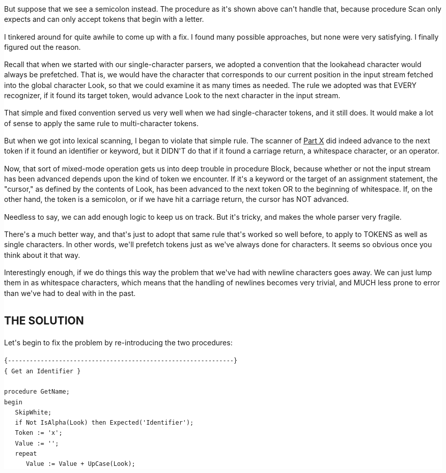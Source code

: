 But suppose that we see a semicolon instead.   The  procedure  as
it's shown above  can't  handle that, because procedure Scan only
expects and can only accept tokens that begin with a letter.

I  tinkered  around for quite awhile to come up with a  fix.    I
found many possible approaches, but none were very satisfying.  I
finally figured out the reason.

Recall that when we started with our single-character parsers, we
adopted a convention that the lookahead character would always be
prefetched.    That   is,   we  would  have  the  character  that
corresponds to our  current  position in the input stream fetched
into the global character Look, so that we could  examine  it  as
many  times  as  needed.    The  rule  we  adopted was that EVERY
recognizer, if it found its target token, would  advance  Look to
the next character in the input stream.

That simple and fixed convention served us very well when  we had
single-character tokens, and it still does.  It would make  a lot
of sense to apply the same rule to multi-character tokens.

But when we got into lexical scanning, I began  to  violate  that
simple rule.  The scanner of [Part X](tutor10_introducingtiny.md)  did  indeed  advance  to the
next token if it found an identifier or keyword, but it DIDN'T do
that if it found a carriage return, a whitespace character, or an
operator.

Now, that sort of mixed-mode  operation gets us into deep trouble
in procedure Block, because whether or not the  input  stream has
been advanced depends upon the kind of token we  encounter.    If
it's  a keyword or the target of  an  assignment  statement,  the
"cursor," as defined by the contents of Look,  has  been advanced
to  the next token OR to the beginning of whitespace.  If, on the
other  hand,  the  token  is  a  semicolon,  or if we have hit  a
carriage return, the cursor has NOT advanced.

Needless to say, we can add enough logic  to  keep  us  on track.
But it's tricky, and makes the whole parser very fragile.

There's a much  better  way,  and  that's just to adopt that same
rule that's worked so well before, to apply to TOKENS as  well as
single characters.  In other words, we'll prefetch tokens just as
we've always done for  characters.   It seems so obvious once you
think about it that way.

Interestingly enough, if we do things this way  the  problem that
we've had with newline characters goes away.  We  can  just  lump
them in as  whitespace  characters, which means that the handling
of  newlines  becomes  very trivial, and MUCH less prone to error
than we've had to deal with in the past.


## THE SOLUTION

Let's  begin  to  fix  the  problem  by  re-introducing  the  two
procedures:
```delphi
{--------------------------------------------------------------}
{ Get an Identifier }

procedure GetName;
begin
   SkipWhite;
   if Not IsAlpha(Look) then Expected('Identifier');
   Token := 'x';
   Value := '';
   repeat
      Value := Value + UpCase(Look);
```